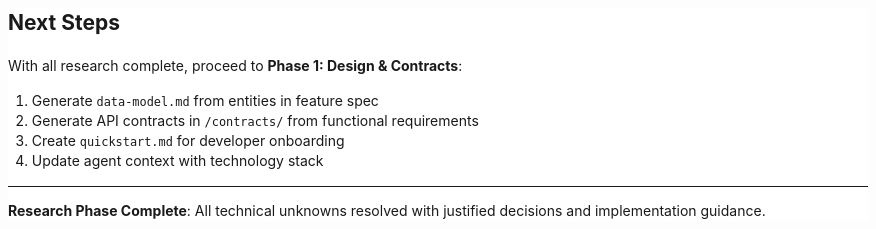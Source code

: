 
## Next Steps

With all research complete, proceed to **Phase 1: Design & Contracts**:
1. Generate `data-model.md` from entities in feature spec
2. Generate API contracts in `/contracts/` from functional requirements
3. Create `quickstart.md` for developer onboarding
4. Update agent context with technology stack

---

**Research Phase Complete**: All technical unknowns resolved with justified decisions and implementation guidance.
